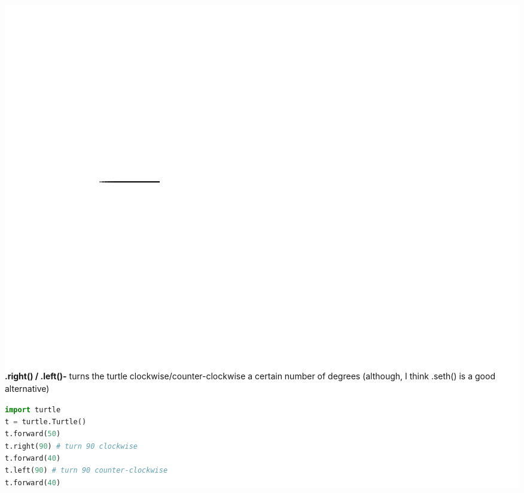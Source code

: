 ![](PythonTurtleCanvases/pythonsandbox-canvas5.png)

**.right() / .left()-** turns the turtle clockwise/counter-clockwise a certain number of degrees (although, I think .seth() is a good alternative)
```python
import turtle
t = turtle.Turtle()
t.forward(50)
t.right(90) # turn 90 clockwise
t.forward(40)
t.left(90) # turn 90 counter-clockwise
t.forward(40)
```